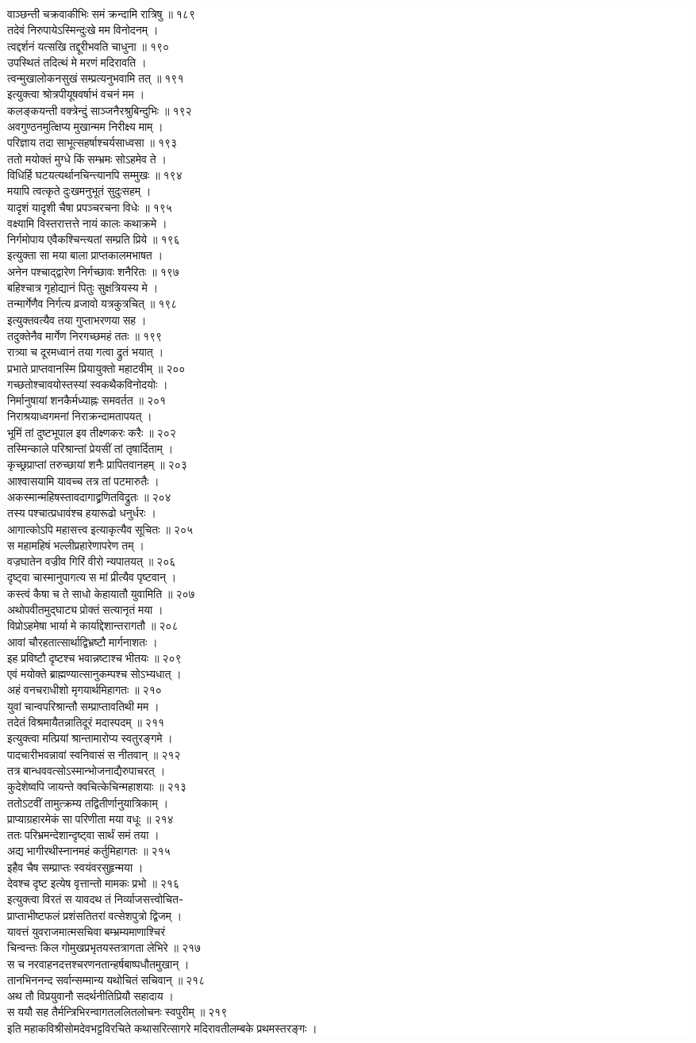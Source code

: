 वाञ्छन्ती चक्रवाकीभिः समं क्रन्दामि रात्रिषु ॥ १८९  
तदेवं निरुपायेऽस्मिन्दुःखे मम विनोदनम् ।  
त्वद्दर्शनं यत्सखि तद्दूरीभवति चाधुना ॥ १९०  
उपस्थितं तदित्थं मे मरणं मदिरावति ।  
त्वन्मुखालोकनसुखं सम्प्रत्यनुभवामि तत् ॥ १९१  
इत्युक्त्वा श्रोत्रपीयूषवर्षाभं वचनं मम ।  
कलङ्कयन्ती वक्त्रेन्दुं साञ्जनैरश्रुबिन्दुभिः ॥ १९२  
अवगुण्ठनमुत्क्षिप्य मुखान्मम निरीक्ष्य माम् ।  
परिज्ञाय तदा साभूत्सहर्षाश्चर्यसाध्वसा ॥ १९३  
ततो मयोक्तं मुग्धे किं सम्भ्रमः सोऽहमेव ते ।  
विधिर्हि घटयत्यर्थानचिन्त्यानपि सम्मुखः ॥ १९४  
मयापि त्वत्कृते दुःखमनुभूतं सुदुःसहम् ।  
यादृशं यादृशी चैषा प्रपञ्चरचना विधेः ॥ १९५  
वक्ष्यामि विस्तरात्तत्ते नायं कालः कथाक्रमे ।  
निर्गमोपाय एवैकश्चिन्त्यतां सम्प्रति प्रिये ॥ १९६  
इत्युक्ता सा मया बाला प्राप्तकालमभाषत ।  
अनेन पश्चाद्द्वारेण निर्गच्छावः शनैरितः ॥ १९७  
बहिश्चात्र गृहोद्यानं पितुः सुक्षत्रियस्य मे ।  
तन्मार्गेणैव निर्गत्य व्रजावो यत्रकुत्रचित् ॥ १९८  
इत्युक्तवत्यैव तया गुप्ताभरणया सह ।  
तदुक्तेनैव मार्गेण निरगच्छमहं ततः ॥ १९९  
रात्र्या च दूरमध्वानं तया गत्वा द्रुतं भयात् ।  
प्रभाते प्राप्तवानस्मि प्रियायुक्तो महाटवीम् ॥ २००  
गच्छतोश्चावयोस्तस्यां स्वकथैकविनोदयोः ।  
निर्मानुषायां शनकैर्मध्याह्नः समवर्तत ॥ २०१  
निराश्रयाध्वगमनां निराक्रन्दामतापयत् ।  
भूमिं तां दुष्टभूपाल इव तीक्ष्णकरः करैः ॥ २०२  
तस्मिन्काले परिश्रान्तां प्रेयसीं तां तृषार्दिताम् ।  
कृच्छ्रप्राप्तां तरुच्छायां शनैः प्रापितवानहम् ॥ २०३  
आश्वासयामि यावच्च तत्र तां पटमारुतैः ।  
अकस्मान्महिषस्तावदागाद्व्रणितविद्रुतः ॥ २०४  
तस्य पश्चात्प्रधावंश्च हयारूढो धनुर्धरः ।  
आगात्कोऽपि महासत्त्व इत्याकृत्यैव सूचितः ॥ २०५  
स महामहिषं भल्लीप्रहारेणापरेण तम् ।  
वज्रघातेन वज्रीव गिरिं वीरो न्यपातयत् ॥ २०६  
दृष्ट्वा चास्मानुपागत्य स मां प्रीत्यैव पृष्टवान् ।  
कस्त्वं कैषा च ते साधो केहायातौ युवामिति ॥ २०७  
अथोपवीतमुद्घाट्य प्रोक्तं सत्यानृतं मया ।  
विप्रोऽहमेषा भार्या मे कार्याद्देशान्तरागतौ ॥ २०८  
आवां चौरहतात्सार्थाद्विभ्रष्टौ मार्गनाशतः ।  
इह प्रविष्टौ दृष्टश्च भवान्नष्टाश्च भीतयः ॥ २०९  
एवं मयोक्ते ब्राह्मण्यात्सानुकम्पश्च सोऽभ्यधात् ।  
अहं वनचराधीशो मृगयार्थमिहागतः ॥ २१०  
युवां चान्वपरिश्रान्तौ सम्प्राप्तावतिथी मम ।  
तदेतं विश्रमायैतन्नातिदूरं मदास्पदम् ॥ २११  
इत्युक्त्वा मत्प्रियां श्रान्तामारोप्य स्वतुरङ्गमे ।  
पादचारीभवन्नावां स्वनिवासं स नीतवान् ॥ २१२  
तत्र बान्धववत्सोऽस्मान्भोजनाद्यैरुपाचरत् ।  
कुदेशेष्वपि जायन्ते क्वचित्केचिन्महाशयाः ॥ २१३  
ततोऽटवीं तामुत्क्रम्य तद्वितीर्णानुयात्रिकाम् ।  
प्राप्याग्रहारमेकं सा परिणीता मया वधूः ॥ २१४  
ततः परिभ्रमन्देशान्दृष्ट्वा सार्थं समं तया ।  
अद्य भागीरथीस्नानमहं कर्तुमिहागतः ॥ २१५  
इहैव चैष सम्प्राप्तः स्वयंवरसुहृन्मया ।  
देवश्च दृष्ट इत्येष वृत्तान्तो मामकः प्रभो ॥ २१६  
इत्युक्त्वा विरतं स यावदथ तं निर्व्याजसत्त्वोचित-  
प्राप्ताभीष्टफलं प्रशंसतितरां वत्सेशपुत्रो द्विजम् ।  
यावत्तं युवराजमात्मसचिवा बम्भ्रम्यमाणाश्चिरं  
चिन्वन्तः किल गोमुखप्रभृतयस्तत्रागता लेभिरे ॥ २१७  
स च नरवाहनदत्तश्चरणनतान्हर्षबाष्पधौतमुखान् ।  
तानभिननन्द सर्वान्सम्मान्य यथोचितं सचिवान् ॥ २१८  
अथ तौ विप्रयुवानौ सदर्थनीतिप्रियौ सहादाय ।  
स ययौ सह तैर्मन्त्रिभिरन्वागतललितलोचनः स्वपुरीम् ॥ २१९  
इति महाकविश्रीसोमदेवभट्टविरचिते कथासरित्सागरे मदिरावतीलम्बके प्रथमस्तरङ्गः ।  